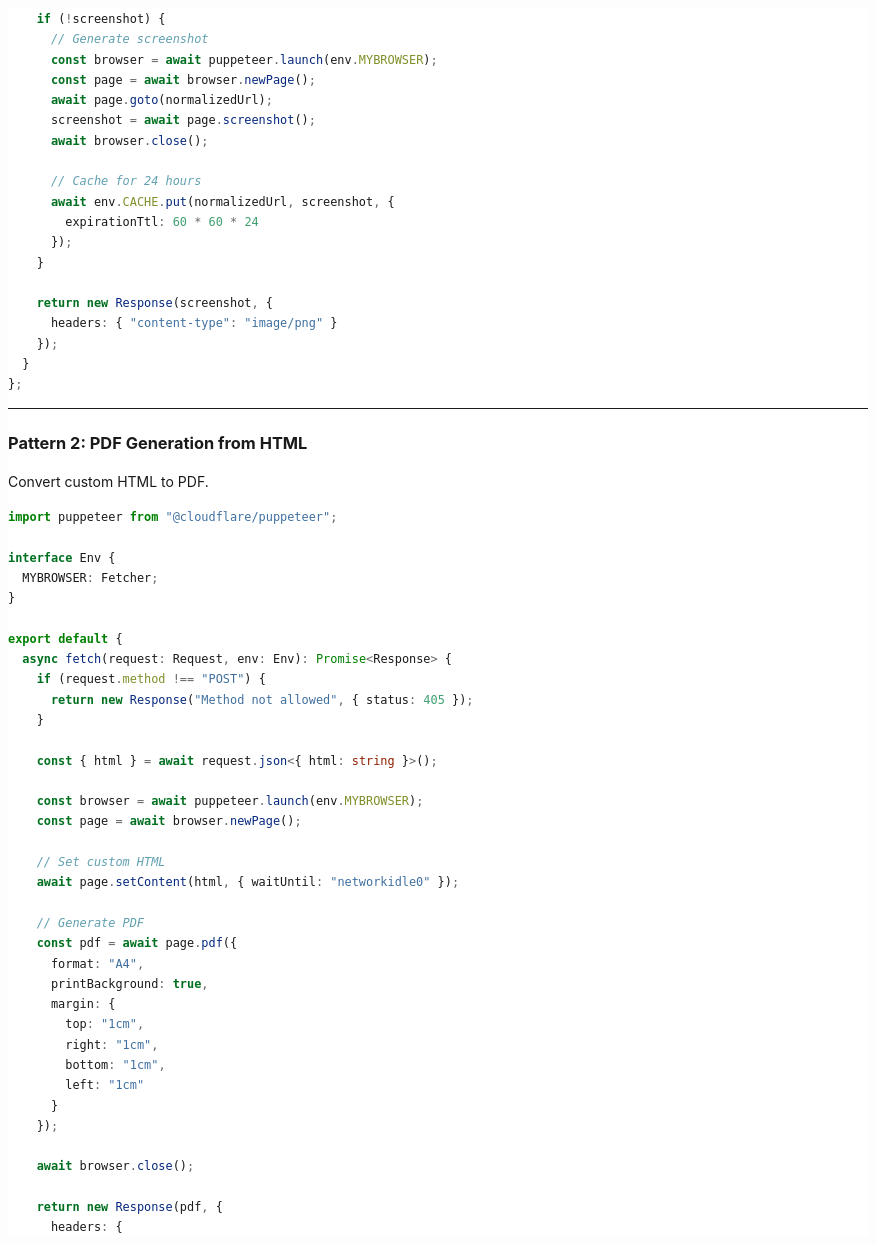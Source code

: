 ```typescript
    if (!screenshot) {
      // Generate screenshot
      const browser = await puppeteer.launch(env.MYBROWSER);
      const page = await browser.newPage();
      await page.goto(normalizedUrl);
      screenshot = await page.screenshot();
      await browser.close();

      // Cache for 24 hours
      await env.CACHE.put(normalizedUrl, screenshot, {
        expirationTtl: 60 * 60 * 24
      });
    }

    return new Response(screenshot, {
      headers: { "content-type": "image/png" }
    });
  }
};
```

---

### Pattern 2: PDF Generation from HTML

Convert custom HTML to PDF.

```typescript
import puppeteer from "@cloudflare/puppeteer";

interface Env {
  MYBROWSER: Fetcher;
}

export default {
  async fetch(request: Request, env: Env): Promise<Response> {
    if (request.method !== "POST") {
      return new Response("Method not allowed", { status: 405 });
    }

    const { html } = await request.json<{ html: string }>();

    const browser = await puppeteer.launch(env.MYBROWSER);
    const page = await browser.newPage();

    // Set custom HTML
    await page.setContent(html, { waitUntil: "networkidle0" });

    // Generate PDF
    const pdf = await page.pdf({
      format: "A4",
      printBackground: true,
      margin: {
        top: "1cm",
        right: "1cm",
        bottom: "1cm",
        left: "1cm"
      }
    });

    await browser.close();

    return new Response(pdf, {
      headers: {
```